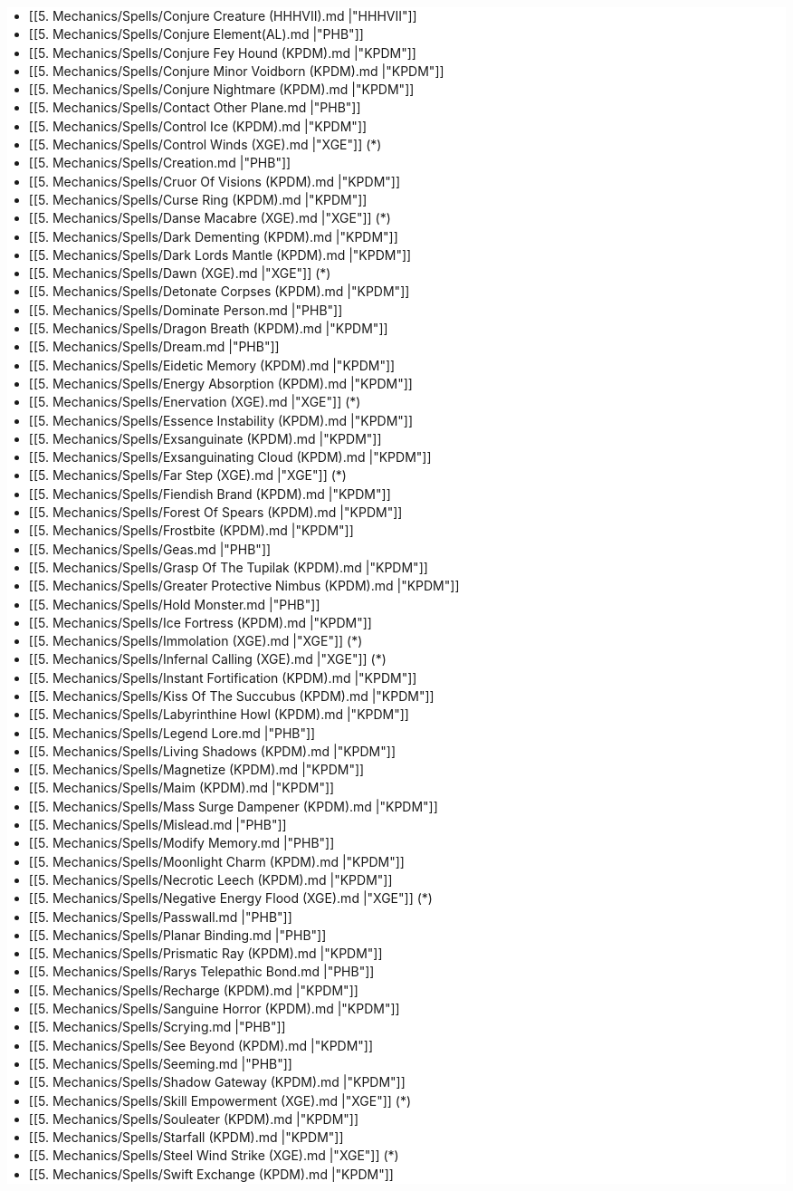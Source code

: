 - [[5. Mechanics/Spells/Conjure Creature (HHHVII).md \|"HHHVII"]]
- [[5. Mechanics/Spells/Conjure Element(AL).md \|"PHB"]]
- [[5. Mechanics/Spells/Conjure Fey Hound (KPDM).md \|"KPDM"]]
- [[5. Mechanics/Spells/Conjure Minor Voidborn (KPDM).md \|"KPDM"]]
- [[5. Mechanics/Spells/Conjure Nightmare (KPDM).md \|"KPDM"]]
- [[5. Mechanics/Spells/Contact Other Plane.md \|"PHB"]]
- [[5. Mechanics/Spells/Control Ice (KPDM).md \|"KPDM"]]
- [[5. Mechanics/Spells/Control Winds (XGE).md \|"XGE"]] (\*)
- [[5. Mechanics/Spells/Creation.md \|"PHB"]]
- [[5. Mechanics/Spells/Cruor Of Visions (KPDM).md \|"KPDM"]]
- [[5. Mechanics/Spells/Curse Ring (KPDM).md \|"KPDM"]]
- [[5. Mechanics/Spells/Danse Macabre (XGE).md \|"XGE"]] (\*)
- [[5. Mechanics/Spells/Dark Dementing (KPDM).md \|"KPDM"]]
- [[5. Mechanics/Spells/Dark Lords Mantle (KPDM).md \|"KPDM"]]
- [[5. Mechanics/Spells/Dawn (XGE).md \|"XGE"]] (\*)
- [[5. Mechanics/Spells/Detonate Corpses (KPDM).md \|"KPDM"]]
- [[5. Mechanics/Spells/Dominate Person.md \|"PHB"]]
- [[5. Mechanics/Spells/Dragon Breath (KPDM).md \|"KPDM"]]
- [[5. Mechanics/Spells/Dream.md \|"PHB"]]
- [[5. Mechanics/Spells/Eidetic Memory (KPDM).md \|"KPDM"]]
- [[5. Mechanics/Spells/Energy Absorption (KPDM).md \|"KPDM"]]
- [[5. Mechanics/Spells/Enervation (XGE).md \|"XGE"]] (\*)
- [[5. Mechanics/Spells/Essence Instability (KPDM).md \|"KPDM"]]
- [[5. Mechanics/Spells/Exsanguinate (KPDM).md \|"KPDM"]]
- [[5. Mechanics/Spells/Exsanguinating Cloud (KPDM).md \|"KPDM"]]
- [[5. Mechanics/Spells/Far Step (XGE).md \|"XGE"]] (\*)
- [[5. Mechanics/Spells/Fiendish Brand (KPDM).md \|"KPDM"]]
- [[5. Mechanics/Spells/Forest Of Spears (KPDM).md \|"KPDM"]]
- [[5. Mechanics/Spells/Frostbite (KPDM).md \|"KPDM"]]
- [[5. Mechanics/Spells/Geas.md \|"PHB"]]
- [[5. Mechanics/Spells/Grasp Of The Tupilak (KPDM).md \|"KPDM"]]
- [[5. Mechanics/Spells/Greater Protective Nimbus (KPDM).md \|"KPDM"]]
- [[5. Mechanics/Spells/Hold Monster.md \|"PHB"]]
- [[5. Mechanics/Spells/Ice Fortress (KPDM).md \|"KPDM"]]
- [[5. Mechanics/Spells/Immolation (XGE).md \|"XGE"]] (\*)
- [[5. Mechanics/Spells/Infernal Calling (XGE).md \|"XGE"]] (\*)
- [[5. Mechanics/Spells/Instant Fortification (KPDM).md \|"KPDM"]]
- [[5. Mechanics/Spells/Kiss Of The Succubus (KPDM).md \|"KPDM"]]
- [[5. Mechanics/Spells/Labyrinthine Howl (KPDM).md \|"KPDM"]]
- [[5. Mechanics/Spells/Legend Lore.md \|"PHB"]]
- [[5. Mechanics/Spells/Living Shadows (KPDM).md \|"KPDM"]]
- [[5. Mechanics/Spells/Magnetize (KPDM).md \|"KPDM"]]
- [[5. Mechanics/Spells/Maim (KPDM).md \|"KPDM"]]
- [[5. Mechanics/Spells/Mass Surge Dampener (KPDM).md \|"KPDM"]]
- [[5. Mechanics/Spells/Mislead.md \|"PHB"]]
- [[5. Mechanics/Spells/Modify Memory.md \|"PHB"]]
- [[5. Mechanics/Spells/Moonlight Charm (KPDM).md \|"KPDM"]]
- [[5. Mechanics/Spells/Necrotic Leech (KPDM).md \|"KPDM"]]
- [[5. Mechanics/Spells/Negative Energy Flood (XGE).md \|"XGE"]] (\*)
- [[5. Mechanics/Spells/Passwall.md \|"PHB"]]
- [[5. Mechanics/Spells/Planar Binding.md \|"PHB"]]
- [[5. Mechanics/Spells/Prismatic Ray (KPDM).md \|"KPDM"]]
- [[5. Mechanics/Spells/Rarys Telepathic Bond.md \|"PHB"]]
- [[5. Mechanics/Spells/Recharge (KPDM).md \|"KPDM"]]
- [[5. Mechanics/Spells/Sanguine Horror (KPDM).md \|"KPDM"]]
- [[5. Mechanics/Spells/Scrying.md \|"PHB"]]
- [[5. Mechanics/Spells/See Beyond (KPDM).md \|"KPDM"]]
- [[5. Mechanics/Spells/Seeming.md \|"PHB"]]
- [[5. Mechanics/Spells/Shadow Gateway (KPDM).md \|"KPDM"]]
- [[5. Mechanics/Spells/Skill Empowerment (XGE).md \|"XGE"]] (\*)
- [[5. Mechanics/Spells/Souleater (KPDM).md \|"KPDM"]]
- [[5. Mechanics/Spells/Starfall (KPDM).md \|"KPDM"]]
- [[5. Mechanics/Spells/Steel Wind Strike (XGE).md \|"XGE"]] (\*)
- [[5. Mechanics/Spells/Swift Exchange (KPDM).md \|"KPDM"]]